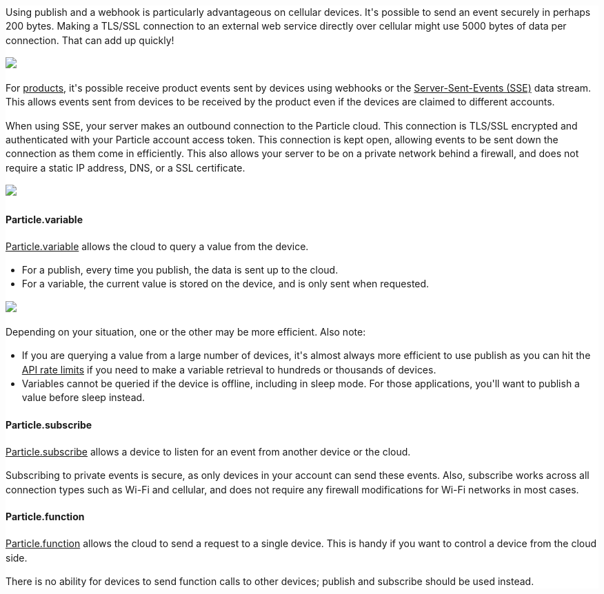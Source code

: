 Using publish and a webhook is particularly advantageous on cellular devices. It's possible to send an event securely in perhaps 200 bytes. Making a TLS/SSL connection to an external web service directly over cellular might use 5000 bytes of data per connection. That can add up quickly!

<img src="/assets/images/PublishFlow.png" class="full-width"/>

For [products](/getting-started/console/console/#product-tools), it's possible receive product events sent by devices using webhooks or the [Server-Sent-Events (SSE)](/reference/cloud-apis/api/#product-event-stream) data stream. This allows  events sent from devices to be received by the product even if the devices are claimed to different accounts. 

When using SSE, your server makes an outbound connection to the Particle cloud. This connection is TLS/SSL encrypted and authenticated with your Particle account access token. This connection is kept open, allowing events to be sent down the connection as them come in efficiently. This also allows your server to be on a private network behind a firewall, and does not require a static IP address, DNS, or a SSL certificate.

<img src="/assets/images/SSEFlow.png" class="full-width"/>


#### Particle.variable

[Particle.variable](/reference/device-os/api/cloud-functions/particle-subscribe/) allows the cloud to query a value from the device.

- For a publish, every time you publish, the data is sent up to the cloud.
- For a variable, the current value is stored on the device, and is only sent when requested.

<img src="/assets/images/VariableFlow.png" class="full-width"/>


Depending on your situation, one or the other may be more efficient. Also note:

- If you are querying a value from a large number of devices, it's almost always more efficient to use publish as you can hit the [API rate limits](/reference/cloud-apis/api/#api-rate-limits) if you need to make a variable retrieval to hundreds or thousands of devices.
- Variables cannot be queried if the device is offline, including in sleep mode. For those applications, you'll want to publish a value before sleep instead.

#### Particle.subscribe

[Particle.subscribe](/reference/device-os/api/cloud-functions/particle-subscribe/) allows a device to listen for an event from another device or the cloud.

Subscribing to private events is secure, as only devices in your account can send these events. Also, subscribe works across all connection types such as Wi-Fi and cellular, and does not require any firewall modifications for Wi-Fi networks in most cases.

#### Particle.function

[Particle.function](/reference/device-os/api/cloud-functions/particle-subscribe/) allows the cloud to send a request to a single device. This is handy if you want to control a device from the cloud side. 

There is no ability for devices to send function calls to other devices; publish and subscribe should be used instead.
